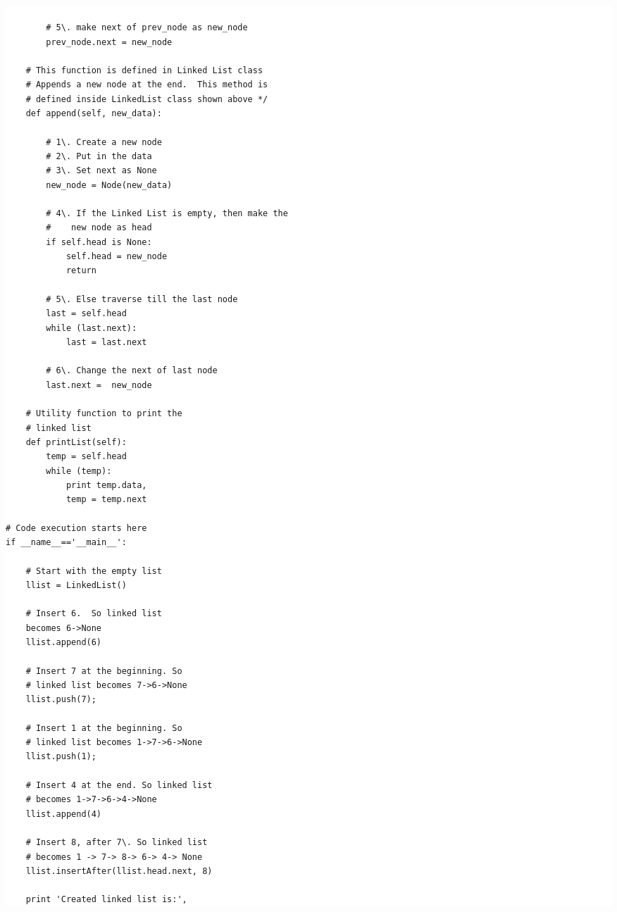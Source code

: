 ```

        # 5\. make next of prev_node as new_node
        prev_node.next = new_node

    # This function is defined in Linked List class
    # Appends a new node at the end.  This method is
    # defined inside LinkedList class shown above */
    def append(self, new_data):

        # 1\. Create a new node
        # 2\. Put in the data
        # 3\. Set next as None
        new_node = Node(new_data)

        # 4\. If the Linked List is empty, then make the
        #    new node as head
        if self.head is None:
            self.head = new_node
            return

        # 5\. Else traverse till the last node
        last = self.head
        while (last.next):
            last = last.next

        # 6\. Change the next of last node
        last.next =  new_node

    # Utility function to print the 
    # linked list
    def printList(self):
        temp = self.head
        while (temp):
            print temp.data,
            temp = temp.next

# Code execution starts here
if __name__=='__main__':

    # Start with the empty list
    llist = LinkedList()

    # Insert 6.  So linked list 
    becomes 6->None
    llist.append(6)

    # Insert 7 at the beginning. So 
    # linked list becomes 7->6->None
    llist.push(7);

    # Insert 1 at the beginning. So 
    # linked list becomes 1->7->6->None
    llist.push(1);

    # Insert 4 at the end. So linked list 
    # becomes 1->7->6->4->None
    llist.append(4)

    # Insert 8, after 7\. So linked list 
    # becomes 1 -> 7-> 8-> 6-> 4-> None
    llist.insertAfter(llist.head.next, 8)

    print 'Created linked list is:',
```